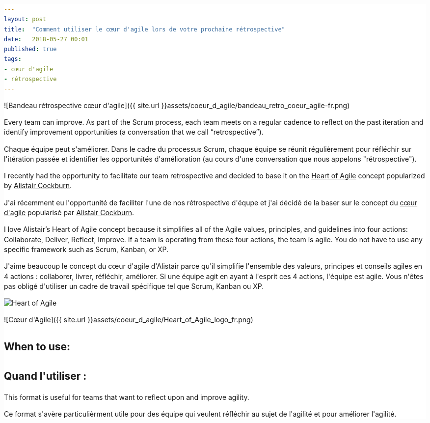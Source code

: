 ```yaml
---
layout: post
title:  "Comment utiliser le cœur d'agile lors de votre prochaine rétrospective"
date:   2018-05-27 00:01
published: true
tags:
- cœur d'agile
- rétrospective
---
```


![Bandeau rétrospective cœur d'agile]({{ site.url }}assets/coeur_d_agile/bandeau_retro_coeur_agile-fr.png)

Every team can improve. As part of the Scrum process, each team meets on a regular cadence to reflect on the past iteration and identify improvement opportunities (a conversation that we call “retrospective”).

Chaque équipe peut s'améliorer. Dans le cadre du processus Scrum, chaque équipe se réunit régulièrement pour réfléchir sur l'itération passée et identifier les opportunités d'amélioration (au cours d'une conversation que nous appelons "rétrospective").

I recently had the opportunity to facilitate our team retrospective and decided to base it on the [Heart of Agile](http://alistair.cockburn.us/Rediscovering+the+Heart+of+Agile) concept popularized by [Alistair Cockburn](https://www.linkedin.com/in/alistaircockburn/).

J'ai récemment eu l'opportunité de faciliter l'une de nos rétrospective d'équpe et j'ai décidé de la baser sur le concept du [cœur d'agile](http://alistair.cockburn.us/Rediscovering+the+Heart+of+Agile) popularisé par [Alistair Cockburn](https://www.linkedin.com/in/alistaircockburn/).

I love Alistair’s Heart of Agile concept because it simplifies all of the Agile values, principles, and guidelines into four actions: Collaborate, Deliver, Reflect, Improve. If a team is operating from these four actions, the team is agile. You do not have to use any specific framework such as Scrum, Kanban, or XP.

J'aime beaucoup le concept du cœur d'agile d'Alistair parce qu'il simplifie l'ensemble des valeurs, principes et conseils agiles en 4 actions : collaborer, livrer, réfléchir, améliorer. Si une équipe agit en ayant à l'esprit ces 4 actions, l'équipe est agile. Vous n'êtes pas obligé d'utiliser un cadre de travail spécifique tel que Scrum, Kanban ou XP.

![Heart of Agile](https://media.licdn.com/dms/image/C4E12AQHZiv-9lvom2A/article-inline_image-shrink_1500_2232/0?e=2127081600&v=beta&t=I9QdOkuJ7qAcp4GASAAqbCLqcCjqbLQL_2lb_vHogKg)

![Cœur d'Agile]({{ site.url }}assets/coeur_d_agile/Heart_of_Agile_logo_fr.png)

## When to use:

## Quand l'utiliser :

This format is useful for teams that want to reflect upon and improve agility.

Ce format s'avère particulièrment utile pour des équipe qui veulent réfléchir au sujet de l'agilité et pour améliorer l'agilité.
